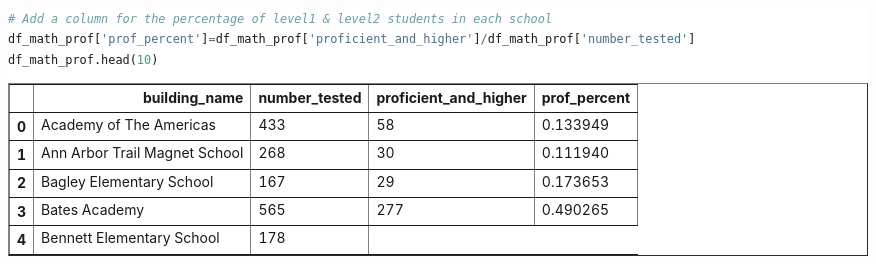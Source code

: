 
```python
# Add a column for the percentage of level1 & level2 students in each school
df_math_prof['prof_percent']=df_math_prof['proficient_and_higher']/df_math_prof['number_tested']
df_math_prof.head(10)
```




<div>
<style scoped>
    .dataframe tbody tr th:only-of-type {
        vertical-align: middle;
    }

    .dataframe tbody tr th {
        vertical-align: top;
    }

    .dataframe thead th {
        text-align: right;
    }
</style>
<table border="1" class="dataframe">
  <thead>
    <tr style="text-align: right;">
      <th></th>
      <th>building_name</th>
      <th>number_tested</th>
      <th>proficient_and_higher</th>
      <th>prof_percent</th>
    </tr>
  </thead>
  <tbody>
    <tr>
      <th>0</th>
      <td>Academy of The Americas</td>
      <td>433</td>
      <td>58</td>
      <td>0.133949</td>
    </tr>
    <tr>
      <th>1</th>
      <td>Ann Arbor Trail Magnet School</td>
      <td>268</td>
      <td>30</td>
      <td>0.111940</td>
    </tr>
    <tr>
      <th>2</th>
      <td>Bagley Elementary School</td>
      <td>167</td>
      <td>29</td>
      <td>0.173653</td>
    </tr>
    <tr>
      <th>3</th>
      <td>Bates Academy</td>
      <td>565</td>
      <td>277</td>
      <td>0.490265</td>
    </tr>
    <tr>
      <th>4</th>
      <td>Bennett Elementary School</td>
      <td>178</td>